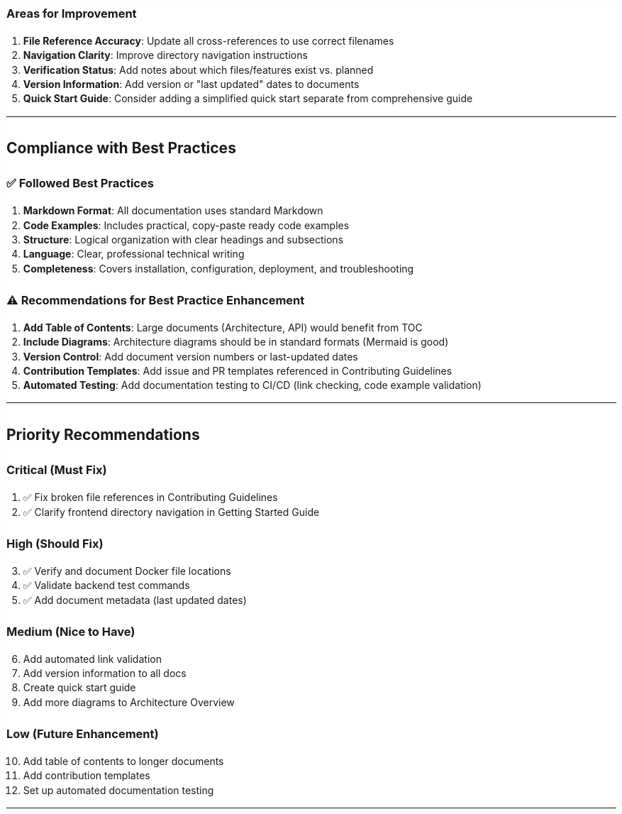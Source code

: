 ### Areas for Improvement

1. **File Reference Accuracy**: Update all cross-references to use correct filenames
2. **Navigation Clarity**: Improve directory navigation instructions
3. **Verification Status**: Add notes about which files/features exist vs. planned
4. **Version Information**: Add version or "last updated" dates to documents
5. **Quick Start Guide**: Consider adding a simplified quick start separate from comprehensive guide

---

## Compliance with Best Practices

### ✅ Followed Best Practices

1. **Markdown Format**: All documentation uses standard Markdown
2. **Code Examples**: Includes practical, copy-paste ready code examples
3. **Structure**: Logical organization with clear headings and subsections
4. **Language**: Clear, professional technical writing
5. **Completeness**: Covers installation, configuration, deployment, and troubleshooting

### ⚠️ Recommendations for Best Practice Enhancement

1. **Add Table of Contents**: Large documents (Architecture, API) would benefit from TOC
2. **Include Diagrams**: Architecture diagrams should be in standard formats (Mermaid is good)
3. **Version Control**: Add document version numbers or last-updated dates
4. **Contribution Templates**: Add issue and PR templates referenced in Contributing Guidelines
5. **Automated Testing**: Add documentation testing to CI/CD (link checking, code example validation)

---

## Priority Recommendations

### Critical (Must Fix)
1. ✅ Fix broken file references in Contributing Guidelines
2. ✅ Clarify frontend directory navigation in Getting Started Guide

### High (Should Fix)
3. ✅ Verify and document Docker file locations
4. ✅ Validate backend test commands
5. ✅ Add document metadata (last updated dates)

### Medium (Nice to Have)
6. Add automated link validation
7. Add version information to all docs
8. Create quick start guide
9. Add more diagrams to Architecture Overview

### Low (Future Enhancement)
10. Add table of contents to longer documents
11. Add contribution templates
12. Set up automated documentation testing

---